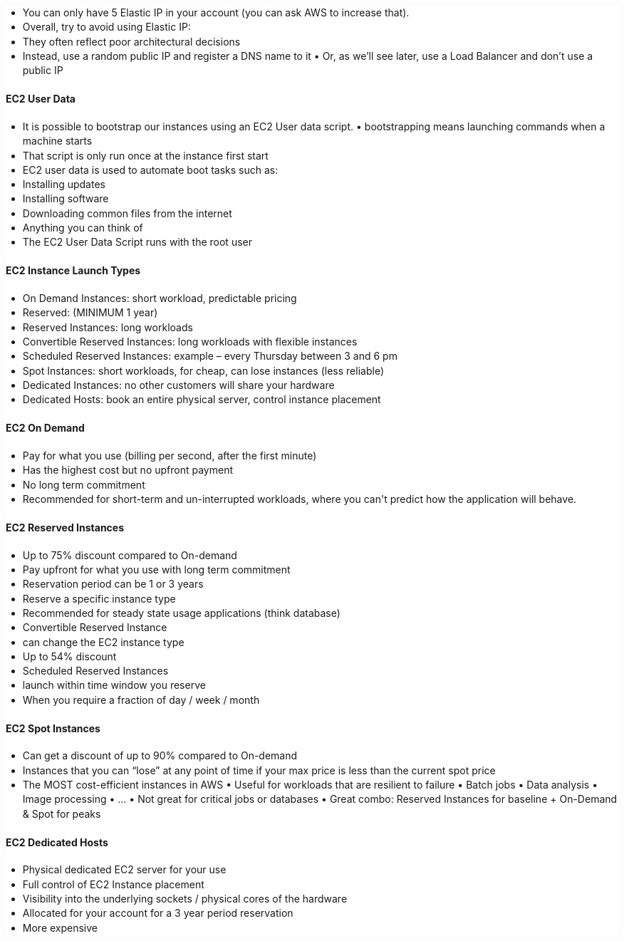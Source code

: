 - You can only have 5 Elastic IP in your account (you can ask AWS to increase
that).
- Overall, try to avoid using Elastic IP:
- They often reflect poor architectural decisions
- Instead, use a random public IP and register a DNS name to it
• Or, as we’ll see later, use a Load Balancer and don’t use a public IP
#### EC2 User Data
- It is possible to bootstrap our instances using an EC2 User data script.
• bootstrapping means launching commands when a machine starts
- That script is only run once at the instance first start
- EC2 user data is used to automate boot tasks such as:
- Installing updates
- Installing software
- Downloading common files from the internet
- Anything you can think of
- The EC2 User Data Script runs with the root user
#### EC2 Instance Launch Types
- On Demand Instances: short workload, predictable pricing
- Reserved: (MINIMUM 1 year)
- Reserved Instances: long workloads
- Convertible Reserved Instances: long workloads with flexible instances
- Scheduled Reserved Instances: example – every Thursday between 3 and 6 pm
- Spot Instances: short workloads, for cheap, can lose instances (less reliable)
- Dedicated Instances: no other customers will share your hardware
- Dedicated Hosts: book an entire physical server, control instance placement
#### EC2 On Demand
- Pay for what you use (billing per second, after the first minute)
- Has the highest cost but no upfront payment
- No long term commitment
- Recommended for short-term and un-interrupted workloads, where
you can't predict how the application will behave.
#### EC2 Reserved Instances
- Up to 75% discount compared to On-demand
- Pay upfront for what you use with long term commitment
- Reservation period can be 1 or 3 years
- Reserve a specific instance type
- Recommended for steady state usage applications (think database)
- Convertible Reserved Instance
- can change the EC2 instance type
- Up to 54% discount
- Scheduled Reserved Instances
- launch within time window you reserve
- When you require a fraction of day / week / month
#### EC2 Spot Instances
- Can get a discount of up to 90% compared to On-demand
- Instances that you can “lose” at any point of time if your max price is less than the
current spot price
- The MOST cost-efficient instances in AWS
• Useful for workloads that are resilient to failure
• Batch jobs
• Data analysis
• Image processing
• …
• Not great for critical jobs or databases
• Great combo: Reserved Instances for baseline + On-Demand & Spot for peaks
#### EC2 Dedicated Hosts
- Physical dedicated EC2 server for your use
- Full control of EC2 Instance placement
- Visibility into the underlying sockets / physical cores of the hardware
- Allocated for your account for a 3 year period reservation
- More expensive